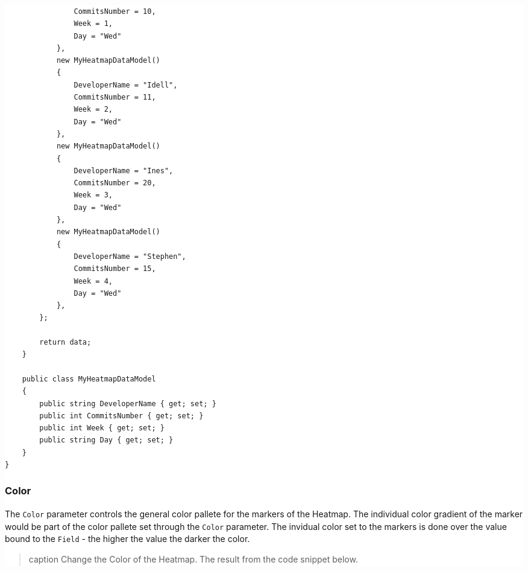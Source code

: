 ````CSHTML
                CommitsNumber = 10,
                Week = 1,
                Day = "Wed"
            },
            new MyHeatmapDataModel()
            {
                DeveloperName = "Idell",
                CommitsNumber = 11,
                Week = 2,
                Day = "Wed"
            },
            new MyHeatmapDataModel()
            {
                DeveloperName = "Ines",
                CommitsNumber = 20,
                Week = 3,
                Day = "Wed"
            },
            new MyHeatmapDataModel()
            {
                DeveloperName = "Stephen",
                CommitsNumber = 15,
                Week = 4,
                Day = "Wed"
            },
        };

        return data;
    }

    public class MyHeatmapDataModel
    {
        public string DeveloperName { get; set; }
        public int CommitsNumber { get; set; }
        public int Week { get; set; }
        public string Day { get; set; }
    }
}
````

### Color

The `Color` parameter controls the general color pallete for the markers of the Heatmap. The individual color gradient of the marker would be part of the color pallete set through the `Color` parameter. The invidual color set to the markers is done over the value bound to the `Field` - the higher the value the darker the color. 

>caption Change the Color of the Heatmap. The result from the code snippet below.
